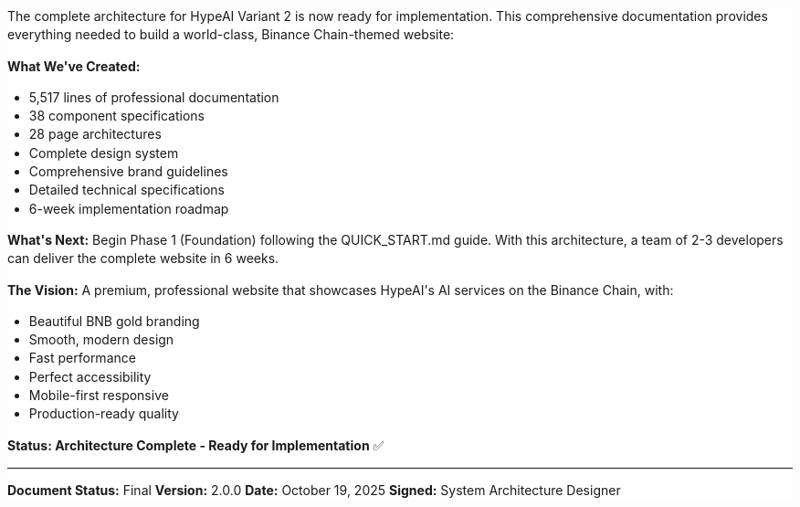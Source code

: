 The complete architecture for HypeAI Variant 2 is now ready for implementation. This comprehensive documentation provides everything needed to build a world-class, Binance Chain-themed website:

**What We've Created:**
- 5,517 lines of professional documentation
- 38 component specifications
- 28 page architectures
- Complete design system
- Comprehensive brand guidelines
- Detailed technical specifications
- 6-week implementation roadmap

**What's Next:**
Begin Phase 1 (Foundation) following the QUICK_START.md guide. With this architecture, a team of 2-3 developers can deliver the complete website in 6 weeks.

**The Vision:**
A premium, professional website that showcases HypeAI's AI services on the Binance Chain, with:
- Beautiful BNB gold branding
- Smooth, modern design
- Fast performance
- Perfect accessibility
- Mobile-first responsive
- Production-ready quality

**Status: Architecture Complete - Ready for Implementation** ✅

---

**Document Status:** Final
**Version:** 2.0.0
**Date:** October 19, 2025
**Signed:** System Architecture Designer
